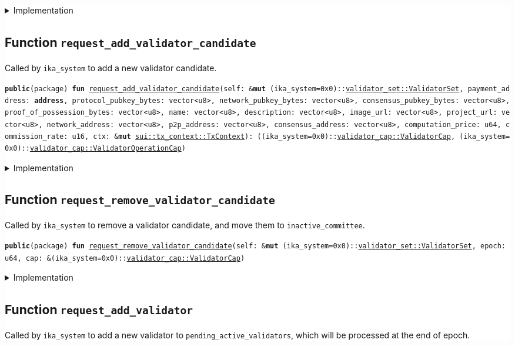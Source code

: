 

<details><summary>Implementation</summary></details>

<a name="(ika_system=0x0)_validator_set_request_add_validator_candidate"></a>

## Function `request_add_validator_candidate`

Called by <code>ika_system</code> to add a new validator candidate.


<pre><code><b>public</b>(package) <b>fun</b> <a href="../ika_system/validator_set.md#(ika_system=0x0)_validator_set_request_add_validator_candidate">request_add_validator_candidate</a>(self: &<b>mut</b> (ika_system=0x0)::<a href="../ika_system/validator_set.md#(ika_system=0x0)_validator_set_ValidatorSet">validator_set::ValidatorSet</a>, payment_address: <b>address</b>, protocol_pubkey_bytes: vector&lt;u8&gt;, network_pubkey_bytes: vector&lt;u8&gt;, consensus_pubkey_bytes: vector&lt;u8&gt;, proof_of_possession_bytes: vector&lt;u8&gt;, name: vector&lt;u8&gt;, description: vector&lt;u8&gt;, image_url: vector&lt;u8&gt;, project_url: vector&lt;u8&gt;, network_address: vector&lt;u8&gt;, p2p_address: vector&lt;u8&gt;, consensus_address: vector&lt;u8&gt;, computation_price: u64, commission_rate: u16, ctx: &<b>mut</b> <a href="../../sui/tx_context.md#sui_tx_context_TxContext">sui::tx_context::TxContext</a>): ((ika_system=0x0)::<a href="../ika_system/validator_cap.md#(ika_system=0x0)_validator_cap_ValidatorCap">validator_cap::ValidatorCap</a>, (ika_system=0x0)::<a href="../ika_system/validator_cap.md#(ika_system=0x0)_validator_cap_ValidatorOperationCap">validator_cap::ValidatorOperationCap</a>)
</code></pre>



<details><summary>Implementation</summary></details>

<a name="(ika_system=0x0)_validator_set_request_remove_validator_candidate"></a>

## Function `request_remove_validator_candidate`

Called by <code>ika_system</code> to remove a validator candidate, and move them to <code>inactive_committee</code>.


<pre><code><b>public</b>(package) <b>fun</b> <a href="../ika_system/validator_set.md#(ika_system=0x0)_validator_set_request_remove_validator_candidate">request_remove_validator_candidate</a>(self: &<b>mut</b> (ika_system=0x0)::<a href="../ika_system/validator_set.md#(ika_system=0x0)_validator_set_ValidatorSet">validator_set::ValidatorSet</a>, epoch: u64, cap: &(ika_system=0x0)::<a href="../ika_system/validator_cap.md#(ika_system=0x0)_validator_cap_ValidatorCap">validator_cap::ValidatorCap</a>)
</code></pre>



<details><summary>Implementation</summary></details>

<a name="(ika_system=0x0)_validator_set_request_add_validator"></a>

## Function `request_add_validator`

Called by <code>ika_system</code> to add a new validator to <code>pending_active_validators</code>, which will be
processed at the end of epoch.

